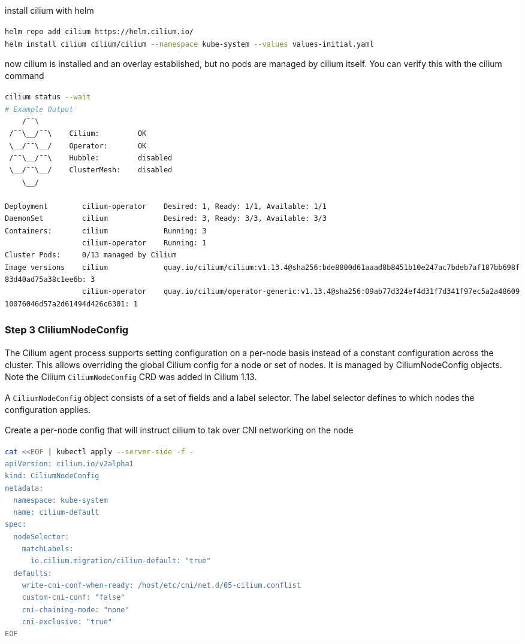 install cilium with helm
```bash
helm repo add cilium https://helm.cilium.io/
helm install cilium cilium/cilium --namespace kube-system --values values-initial.yaml
```

now cilium is installed and an overlay established, but no pods are managed by cilium itself. You can verify this with the cilium command
```bash
cilium status --wait
# Example Output
    /¯¯\
 /¯¯\__/¯¯\    Cilium:         OK
 \__/¯¯\__/    Operator:       OK
 /¯¯\__/¯¯\    Hubble:         disabled
 \__/¯¯\__/    ClusterMesh:    disabled
    \__/

Deployment        cilium-operator    Desired: 1, Ready: 1/1, Available: 1/1
DaemonSet         cilium             Desired: 3, Ready: 3/3, Available: 3/3
Containers:       cilium             Running: 3
                  cilium-operator    Running: 1
Cluster Pods:     0/13 managed by Cilium
Image versions    cilium             quay.io/cilium/cilium:v1.13.4@sha256:bde8800d61aaad8b8451b10e247ac7bdeb7af187bb698f83d40ad75a38c1ee6b: 3
                  cilium-operator    quay.io/cilium/operator-generic:v1.13.4@sha256:09ab77d324ef4d31f7d341f97ec5a2a4860910076046d57a2d61494d426c6301: 1
```

### Step 3 CliliumNodeConfig
The Cilium agent process supports setting configuration on a per-node basis instead of a constant configuration across the cluster. This allows overriding the global Cilium config for a node or set of nodes. It is managed by CiliumNodeConfig objects. Note the Cilium `CiliumNodeConfig` CRD was added in Cilium 1.13.

A `CiliumNodeConfig` object consists of a set of fields and a label selector. The label selector defines to which nodes the configuration applies.

Create a per-node config that will instruct cilium to tak over CNI networking on the node

```bash
cat <<EOF | kubectl apply --server-side -f -
apiVersion: cilium.io/v2alpha1
kind: CiliumNodeConfig
metadata:
  namespace: kube-system
  name: cilium-default
spec:
  nodeSelector:
    matchLabels:
      io.cilium.migration/cilium-default: "true"
  defaults:
    write-cni-conf-when-ready: /host/etc/cni/net.d/05-cilium.conflist
    custom-cni-conf: "false"
    cni-chaining-mode: "none"
    cni-exclusive: "true"
EOF
```
